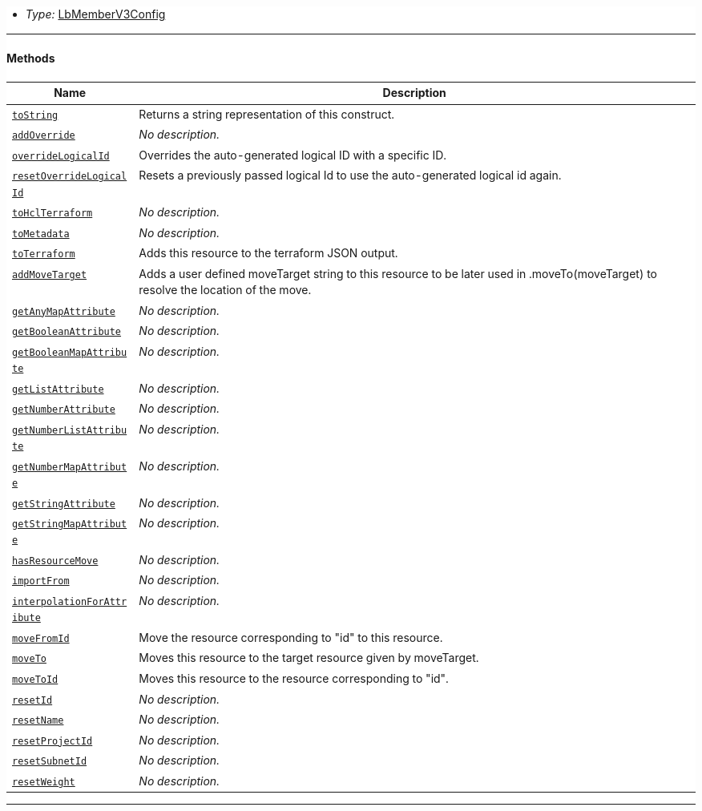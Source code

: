 - *Type:* <a href="#@cdktf/provider-opentelekomcloud.lbMemberV3.LbMemberV3Config">LbMemberV3Config</a>

---

#### Methods <a name="Methods" id="Methods"></a>

| **Name** | **Description** |
| --- | --- |
| <code><a href="#@cdktf/provider-opentelekomcloud.lbMemberV3.LbMemberV3.toString">toString</a></code> | Returns a string representation of this construct. |
| <code><a href="#@cdktf/provider-opentelekomcloud.lbMemberV3.LbMemberV3.addOverride">addOverride</a></code> | *No description.* |
| <code><a href="#@cdktf/provider-opentelekomcloud.lbMemberV3.LbMemberV3.overrideLogicalId">overrideLogicalId</a></code> | Overrides the auto-generated logical ID with a specific ID. |
| <code><a href="#@cdktf/provider-opentelekomcloud.lbMemberV3.LbMemberV3.resetOverrideLogicalId">resetOverrideLogicalId</a></code> | Resets a previously passed logical Id to use the auto-generated logical id again. |
| <code><a href="#@cdktf/provider-opentelekomcloud.lbMemberV3.LbMemberV3.toHclTerraform">toHclTerraform</a></code> | *No description.* |
| <code><a href="#@cdktf/provider-opentelekomcloud.lbMemberV3.LbMemberV3.toMetadata">toMetadata</a></code> | *No description.* |
| <code><a href="#@cdktf/provider-opentelekomcloud.lbMemberV3.LbMemberV3.toTerraform">toTerraform</a></code> | Adds this resource to the terraform JSON output. |
| <code><a href="#@cdktf/provider-opentelekomcloud.lbMemberV3.LbMemberV3.addMoveTarget">addMoveTarget</a></code> | Adds a user defined moveTarget string to this resource to be later used in .moveTo(moveTarget) to resolve the location of the move. |
| <code><a href="#@cdktf/provider-opentelekomcloud.lbMemberV3.LbMemberV3.getAnyMapAttribute">getAnyMapAttribute</a></code> | *No description.* |
| <code><a href="#@cdktf/provider-opentelekomcloud.lbMemberV3.LbMemberV3.getBooleanAttribute">getBooleanAttribute</a></code> | *No description.* |
| <code><a href="#@cdktf/provider-opentelekomcloud.lbMemberV3.LbMemberV3.getBooleanMapAttribute">getBooleanMapAttribute</a></code> | *No description.* |
| <code><a href="#@cdktf/provider-opentelekomcloud.lbMemberV3.LbMemberV3.getListAttribute">getListAttribute</a></code> | *No description.* |
| <code><a href="#@cdktf/provider-opentelekomcloud.lbMemberV3.LbMemberV3.getNumberAttribute">getNumberAttribute</a></code> | *No description.* |
| <code><a href="#@cdktf/provider-opentelekomcloud.lbMemberV3.LbMemberV3.getNumberListAttribute">getNumberListAttribute</a></code> | *No description.* |
| <code><a href="#@cdktf/provider-opentelekomcloud.lbMemberV3.LbMemberV3.getNumberMapAttribute">getNumberMapAttribute</a></code> | *No description.* |
| <code><a href="#@cdktf/provider-opentelekomcloud.lbMemberV3.LbMemberV3.getStringAttribute">getStringAttribute</a></code> | *No description.* |
| <code><a href="#@cdktf/provider-opentelekomcloud.lbMemberV3.LbMemberV3.getStringMapAttribute">getStringMapAttribute</a></code> | *No description.* |
| <code><a href="#@cdktf/provider-opentelekomcloud.lbMemberV3.LbMemberV3.hasResourceMove">hasResourceMove</a></code> | *No description.* |
| <code><a href="#@cdktf/provider-opentelekomcloud.lbMemberV3.LbMemberV3.importFrom">importFrom</a></code> | *No description.* |
| <code><a href="#@cdktf/provider-opentelekomcloud.lbMemberV3.LbMemberV3.interpolationForAttribute">interpolationForAttribute</a></code> | *No description.* |
| <code><a href="#@cdktf/provider-opentelekomcloud.lbMemberV3.LbMemberV3.moveFromId">moveFromId</a></code> | Move the resource corresponding to "id" to this resource. |
| <code><a href="#@cdktf/provider-opentelekomcloud.lbMemberV3.LbMemberV3.moveTo">moveTo</a></code> | Moves this resource to the target resource given by moveTarget. |
| <code><a href="#@cdktf/provider-opentelekomcloud.lbMemberV3.LbMemberV3.moveToId">moveToId</a></code> | Moves this resource to the resource corresponding to "id". |
| <code><a href="#@cdktf/provider-opentelekomcloud.lbMemberV3.LbMemberV3.resetId">resetId</a></code> | *No description.* |
| <code><a href="#@cdktf/provider-opentelekomcloud.lbMemberV3.LbMemberV3.resetName">resetName</a></code> | *No description.* |
| <code><a href="#@cdktf/provider-opentelekomcloud.lbMemberV3.LbMemberV3.resetProjectId">resetProjectId</a></code> | *No description.* |
| <code><a href="#@cdktf/provider-opentelekomcloud.lbMemberV3.LbMemberV3.resetSubnetId">resetSubnetId</a></code> | *No description.* |
| <code><a href="#@cdktf/provider-opentelekomcloud.lbMemberV3.LbMemberV3.resetWeight">resetWeight</a></code> | *No description.* |

---